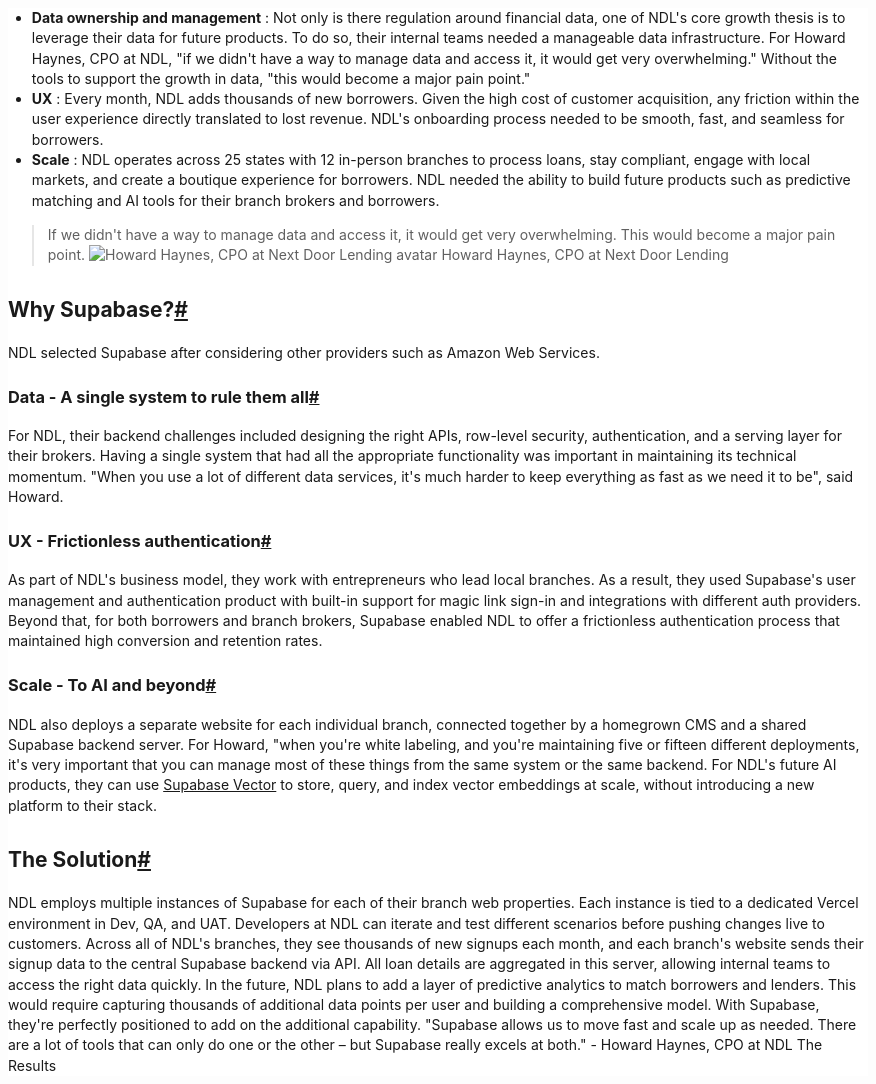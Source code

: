   * **Data ownership and management** : Not only is there regulation around financial data, one of NDL's core growth thesis is to leverage their data for future products. To do so, their internal teams needed a manageable data infrastructure. For Howard Haynes, CPO at NDL, "if we didn't have a way to manage data and access it, it would get very overwhelming." Without the tools to support the growth in data, "this would become a major pain point."
  * **UX** : Every month, NDL adds thousands of new borrowers. Given the high cost of customer acquisition, any friction within the user experience directly translated to lost revenue. NDL's onboarding process needed to be smooth, fast, and seamless for borrowers.
  * **Scale** : NDL operates across 25 states with 12 in-person branches to process loans, stay compliant, engage with local markets, and create a boutique experience for borrowers. NDL needed the ability to build future products such as predictive matching and AI tools for their branch brokers and borrowers.


> If we didn't have a way to manage data and access it, it would get very overwhelming. This would become a major pain point.
> ![Howard Haynes, CPO at Next Door Lending avatar](https://supabase.com/_next/image?url=%2Fimages%2Fblog%2Favatars%2Fhoward-haynes.webp&w=64&q=75&dpl=dpl_9xPTPeSUKoDuygMmT5sPj6DB4mgG)
> Howard Haynes, CPO at Next Door Lending
## Why Supabase?[#](https://supabase.com/customers/next-door-lending#why-supabase)
NDL selected Supabase after considering other providers such as Amazon Web Services.
### Data - A single system to rule them all[#](https://supabase.com/customers/next-door-lending#data---a-single-system-to-rule-them-all)
For NDL, their backend challenges included designing the right APIs, row-level security, authentication, and a serving layer for their brokers. Having a single system that had all the appropriate functionality was important in maintaining its technical momentum. "When you use a lot of different data services, it's much harder to keep everything as fast as we need it to be", said Howard.
### UX - Frictionless authentication[#](https://supabase.com/customers/next-door-lending#ux---frictionless-authentication)
As part of NDL's business model, they work with entrepreneurs who lead local branches. As a result, they used Supabase's user management and authentication product with built-in support for magic link sign-in and integrations with different auth providers. Beyond that, for both borrowers and branch brokers, Supabase enabled NDL to offer a frictionless authentication process that maintained high conversion and retention rates.
### Scale - To AI and beyond[#](https://supabase.com/customers/next-door-lending#scale---to-ai-and-beyond)
NDL also deploys a separate website for each individual branch, connected together by a homegrown CMS and a shared Supabase backend server. For Howard, "when you're white labeling, and you're maintaining five or fifteen different deployments, it's very important that you can manage most of these things from the same system or the same backend. For NDL's future AI products, they can use [Supabase Vector](https://supabase.com/vector) to store, query, and index vector embeddings at scale, without introducing a new platform to their stack.
## The Solution[#](https://supabase.com/customers/next-door-lending#the-solution)
NDL employs multiple instances of Supabase for each of their branch web properties. Each instance is tied to a dedicated Vercel environment in Dev, QA, and UAT. Developers at NDL can iterate and test different scenarios before pushing changes live to customers.
Across all of NDL's branches, they see thousands of new signups each month, and each branch's website sends their signup data to the central Supabase backend via API. All loan details are aggregated in this server, allowing internal teams to access the right data quickly. In the future, NDL plans to add a layer of predictive analytics to match borrowers and lenders. This would require capturing thousands of additional data points per user and building a comprehensive model. With Supabase, they're perfectly positioned to add on the additional capability. "Supabase allows us to move fast and scale up as needed. There are a lot of tools that can only do one or the other – but Supabase really excels at both." - Howard Haynes, CPO at NDL The Results